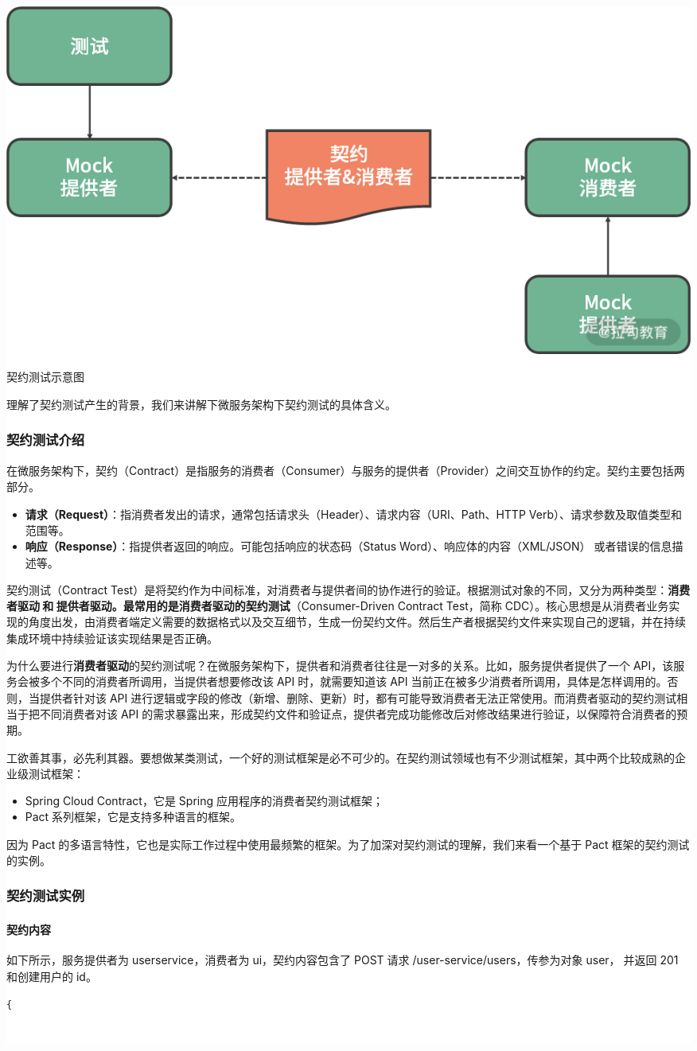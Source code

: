 <p><img src="assets/Ciqc1F8rwi2AD_NcAABULdvxmSY140.png" alt="Drawing 6.png" /></p>
<p>契约测试示意图</p>
<p>理解了契约测试产生的背景，我们来讲解下微服务架构下契约测试的具体含义。</p>
<h3>契约测试介绍</h3>
<p>在微服务架构下，契约（Contract）是指服务的消费者（Consumer）与服务的提供者（Provider）之间交互协作的约定。契约主要包括两部分。</p>
<ul>
<li><strong>请求（Request）</strong>：指消费者发出的请求，通常包括请求头（Header）、请求内容（URI、Path、HTTP Verb）、请求参数及取值类型和范围等。</li>
<li><strong>响应（Response）</strong>：指提供者返回的响应。可能包括响应的状态码（Status Word）、响应体的内容（XML/JSON） 或者错误的信息描述等。</li>
</ul>
<p>契约测试（Contract Test）是将契约作为中间标准，对消费者与提供者间的协作进行的验证。根据测试对象的不同，又分为两种类型：<strong>消费者驱动 和 提供者驱动。最常用的是消费者驱动的契约测试</strong>（Consumer-Driven Contract Test，简称 CDC）。核心思想是从消费者业务实现的角度出发，由消费者端定义需要的数据格式以及交互细节，生成一份契约文件。然后生产者根据契约文件来实现自己的逻辑，并在持续集成环境中持续验证该实现结果是否正确。</p>
<p>为什么要进行<strong>消费者驱动</strong>的契约测试呢？在微服务架构下，提供者和消费者往往是一对多的关系。比如，服务提供者提供了一个 API，该服务会被多个不同的消费者所调用，当提供者想要修改该 API 时，就需要知道该 API 当前正在被多少消费者所调用，具体是怎样调用的。否则，当提供者针对该 API 进行逻辑或字段的修改（新增、删除、更新）时，都有可能导致消费者无法正常使用。而消费者驱动的契约测试相当于把不同消费者对该 API 的需求暴露出来，形成契约文件和验证点，提供者完成功能修改后对修改结果进行验证，以保障符合消费者的预期。</p>
<p>工欲善其事，必先利其器。要想做某类测试，一个好的测试框架是必不可少的。在契约测试领域也有不少测试框架，其中两个比较成熟的企业级测试框架：</p>
<ul>
<li>Spring Cloud Contract，它是 Spring 应用程序的消费者契约测试框架；</li>
<li>Pact 系列框架，它是支持多种语言的框架。</li>
</ul>
<p>因为 Pact 的多语言特性，它也是实际工作过程中使用最频繁的框架。为了加深对契约测试的理解，我们来看一个基于 Pact 框架的契约测试的实例。</p>
<h3>契约测试实例</h3>
<h4>契约内容</h4>
<p>如下所示，服务提供者为 userservice，消费者为 ui，契约内容包含了 POST 请求 /user-service/users，传参为对象 user， 并返回 201 和创建用户的 id。</p>
<pre><code>{ 
